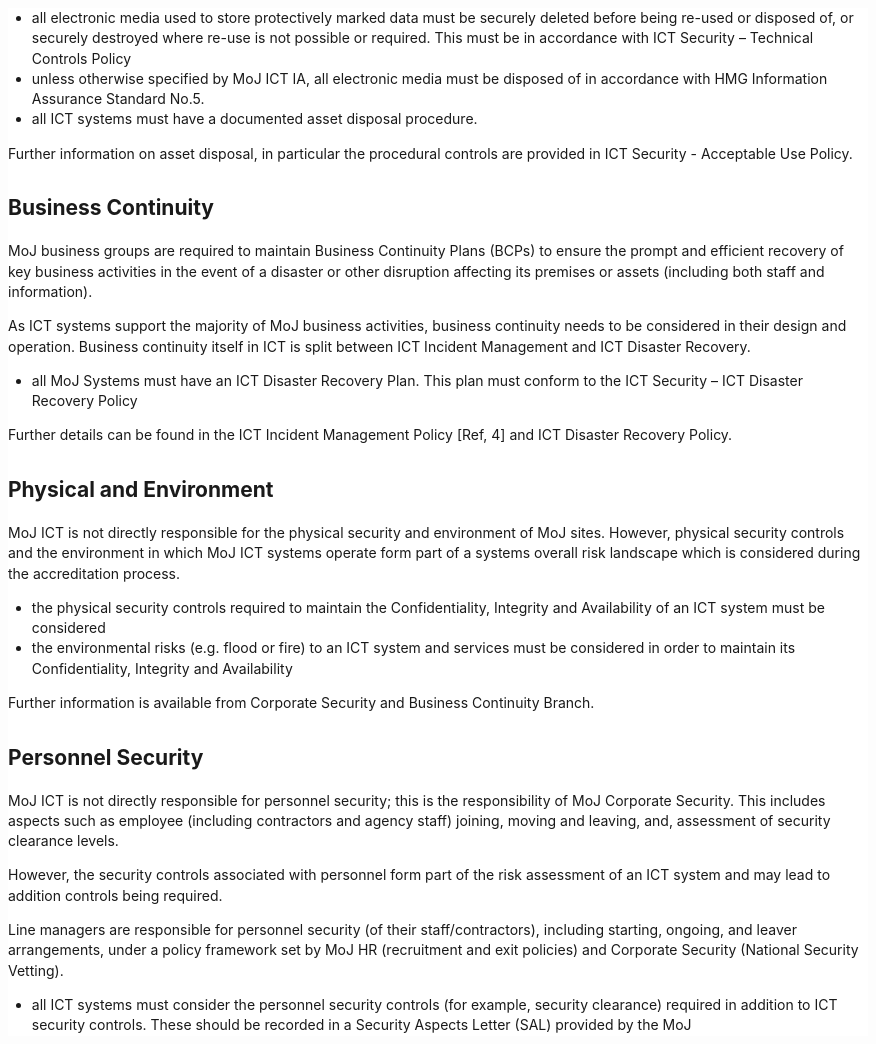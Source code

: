 *   all electronic media used to store protectively marked data must be securely deleted before being re-used or disposed of, or securely destroyed where re-use is not possible or required. This must be in accordance with ICT Security – Technical Controls Policy
*   unless otherwise specified by MoJ ICT IA, all electronic media must be disposed of in accordance with HMG Information Assurance Standard No.5.
*   all ICT systems must have a documented asset disposal procedure.

Further information on asset disposal, in particular the procedural controls are provided in ICT Security - Acceptable Use Policy.

## Business Continuity

MoJ business groups are required to maintain Business Continuity Plans (BCPs) to ensure the prompt and efficient recovery of key business activities in the event of a disaster or other disruption affecting its premises or assets (including both staff and information).

As ICT systems support the majority of MoJ business activities, business continuity needs to be considered in their design and operation. Business continuity itself in ICT is split between ICT Incident Management and ICT Disaster Recovery.

*   all MoJ Systems must have an ICT Disaster Recovery Plan. This plan must conform to the ICT Security – ICT Disaster Recovery Policy

Further details can be found in the ICT Incident Management Policy [Ref, 4] and ICT Disaster Recovery Policy.

## Physical and Environment

MoJ ICT is not directly responsible for the physical security and environment of MoJ sites. However, physical security controls and the environment in which MoJ ICT systems operate form part of a systems overall risk landscape which is considered during the accreditation process.

*   the physical security controls required to maintain the Confidentiality, Integrity and Availability of an ICT system must be considered
*   the environmental risks (e.g. flood or fire) to an ICT system and services must be considered in order to maintain its Confidentiality, Integrity and Availability

Further information is available from Corporate Security and Business Continuity Branch.

## Personnel Security

MoJ ICT is not directly responsible for personnel security; this is the responsibility of MoJ Corporate Security. This includes aspects such as employee (including contractors and agency staff) joining, moving and leaving, and, assessment of security clearance levels.

However, the security controls associated with personnel form part of the risk assessment of an ICT system and may lead to addition controls being required.

Line managers are responsible for personnel security (of their staff/contractors), including starting, ongoing, and leaver arrangements, under a policy framework set by MoJ HR (recruitment and exit policies) and Corporate Security (National Security Vetting).

*   all ICT systems must consider the personnel security controls (for example,  security clearance) required in addition to ICT security controls. These should be recorded in a Security Aspects Letter (SAL) provided by the MoJ

